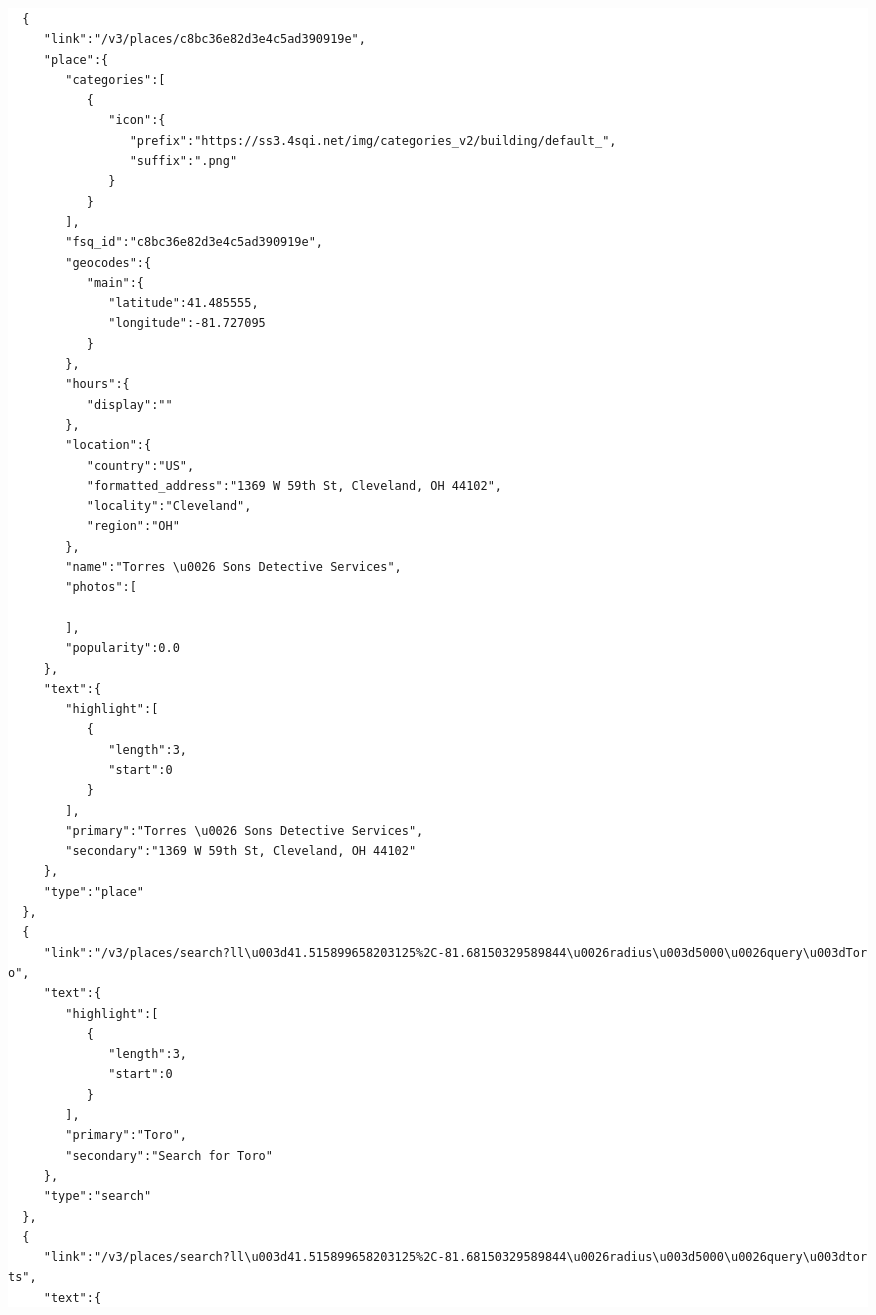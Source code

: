       {
         "link":"/v3/places/c8bc36e82d3e4c5ad390919e",
         "place":{
            "categories":[
               {
                  "icon":{
                     "prefix":"https://ss3.4sqi.net/img/categories_v2/building/default_",
                     "suffix":".png"
                  }
               }
            ],
            "fsq_id":"c8bc36e82d3e4c5ad390919e",
            "geocodes":{
               "main":{
                  "latitude":41.485555,
                  "longitude":-81.727095
               }
            },
            "hours":{
               "display":""
            },
            "location":{
               "country":"US",
               "formatted_address":"1369 W 59th St, Cleveland, OH 44102",
               "locality":"Cleveland",
               "region":"OH"
            },
            "name":"Torres \u0026 Sons Detective Services",
            "photos":[
               
            ],
            "popularity":0.0
         },
         "text":{
            "highlight":[
               {
                  "length":3,
                  "start":0
               }
            ],
            "primary":"Torres \u0026 Sons Detective Services",
            "secondary":"1369 W 59th St, Cleveland, OH 44102"
         },
         "type":"place"
      },
      {
         "link":"/v3/places/search?ll\u003d41.515899658203125%2C-81.68150329589844\u0026radius\u003d5000\u0026query\u003dToro",
         "text":{
            "highlight":[
               {
                  "length":3,
                  "start":0
               }
            ],
            "primary":"Toro",
            "secondary":"Search for Toro"
         },
         "type":"search"
      },
      {
         "link":"/v3/places/search?ll\u003d41.515899658203125%2C-81.68150329589844\u0026radius\u003d5000\u0026query\u003dtorts",
         "text":{